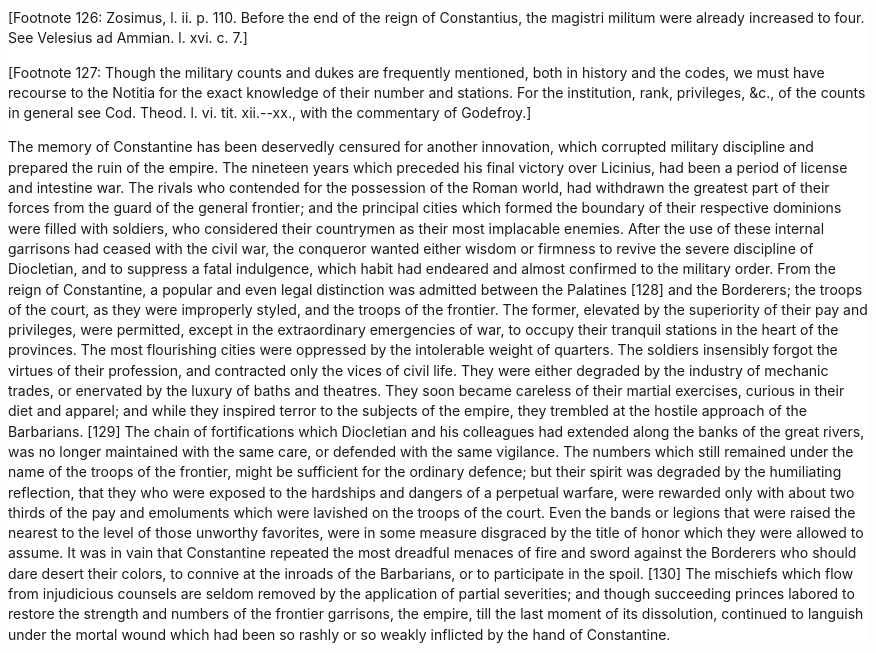 [Footnote 126: Zosimus, l. ii. p. 110. Before the end of the reign of
Constantius, the magistri militum were already increased to four. See
Velesius ad Ammian. l. xvi. c. 7.]

[Footnote 127: Though the military counts and dukes are frequently
mentioned, both in history and the codes, we must have recourse to the
Notitia for the exact knowledge of their number and stations. For the
institution, rank, privileges, &c., of the counts in general see Cod.
Theod. l. vi. tit. xii.--xx., with the commentary of Godefroy.]

The memory of Constantine has been deservedly censured for another
innovation, which corrupted military discipline and prepared the ruin
of the empire. The nineteen years which preceded his final victory over
Licinius, had been a period of license and intestine war. The rivals
who contended for the possession of the Roman world, had withdrawn the
greatest part of their forces from the guard of the general frontier;
and the principal cities which formed the boundary of their respective
dominions were filled with soldiers, who considered their countrymen as
their most implacable enemies. After the use of these internal garrisons
had ceased with the civil war, the conqueror wanted either wisdom or
firmness to revive the severe discipline of Diocletian, and to suppress
a fatal indulgence, which habit had endeared and almost confirmed to the
military order. From the reign of Constantine, a popular and even legal
distinction was admitted between the Palatines [128] and the Borderers;
the troops of the court, as they were improperly styled, and the troops
of the frontier. The former, elevated by the superiority of their pay
and privileges, were permitted, except in the extraordinary emergencies
of war, to occupy their tranquil stations in the heart of the provinces.
The most flourishing cities were oppressed by the intolerable weight
of quarters. The soldiers insensibly forgot the virtues of their
profession, and contracted only the vices of civil life. They were
either degraded by the industry of mechanic trades, or enervated by the
luxury of baths and theatres. They soon became careless of their martial
exercises, curious in their diet and apparel; and while they inspired
terror to the subjects of the empire, they trembled at the hostile
approach of the Barbarians. [129] The chain of fortifications which
Diocletian and his colleagues had extended along the banks of the great
rivers, was no longer maintained with the same care, or defended with
the same vigilance. The numbers which still remained under the name
of the troops of the frontier, might be sufficient for the ordinary
defence; but their spirit was degraded by the humiliating reflection,
that they who were exposed to the hardships and dangers of a perpetual
warfare, were rewarded only with about two thirds of the pay and
emoluments which were lavished on the troops of the court. Even the
bands or legions that were raised the nearest to the level of those
unworthy favorites, were in some measure disgraced by the title of
honor which they were allowed to assume. It was in vain that Constantine
repeated the most dreadful menaces of fire and sword against the
Borderers who should dare desert their colors, to connive at the inroads
of the Barbarians, or to participate in the spoil. [130] The mischiefs
which flow from injudicious counsels are seldom removed by the
application of partial severities; and though succeeding princes labored
to restore the strength and numbers of the frontier garrisons, the
empire, till the last moment of its dissolution, continued to languish
under the mortal wound which had been so rashly or so weakly inflicted
by the hand of Constantine.
